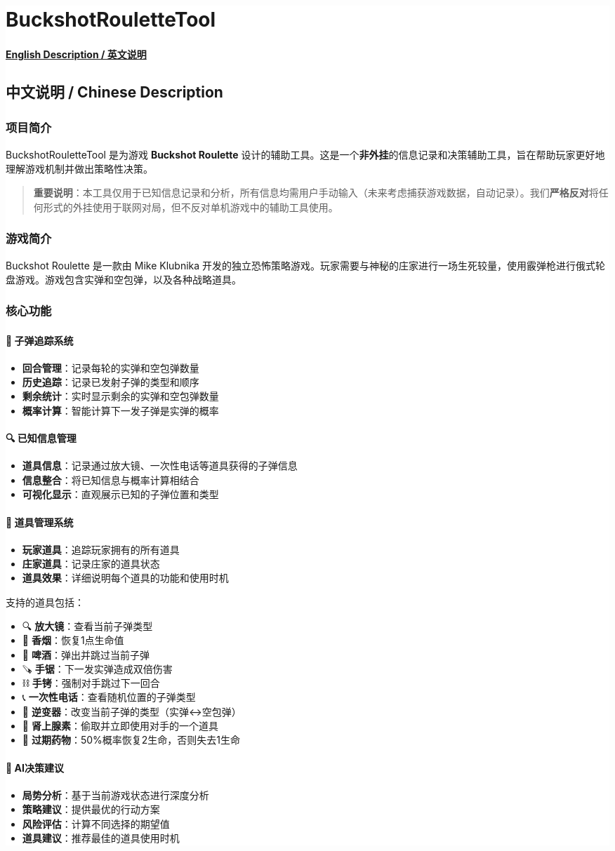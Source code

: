 # BuckshotRouletteTool

**[English Description / 英文说明](#english-description)**

## 中文说明 / Chinese Description

### 项目简介

BuckshotRouletteTool 是为游戏 **Buckshot Roulette** 设计的辅助工具。这是一个**非外挂**的信息记录和决策辅助工具，旨在帮助玩家更好地理解游戏机制并做出策略性决策。

> **重要说明**：本工具仅用于已知信息记录和分析，所有信息均需用户手动输入（未来考虑捕获游戏数据，自动记录）。我们**严格反对**将任何形式的外挂使用于联网对局，但不反对单机游戏中的辅助工具使用。

### 游戏简介

Buckshot Roulette 是一款由 Mike Klubnika 开发的独立恐怖策略游戏。玩家需要与神秘的庄家进行一场生死较量，使用霰弹枪进行俄式轮盘游戏。游戏包含实弹和空包弹，以及各种战略道具。

### 核心功能

#### 🎯 子弹追踪系统
- **回合管理**：记录每轮的实弹和空包弹数量
- **历史追踪**：记录已发射子弹的类型和顺序
- **剩余统计**：实时显示剩余的实弹和空包弹数量
- **概率计算**：智能计算下一发子弹是实弹的概率

#### 🔍 已知信息管理
- **道具信息**：记录通过放大镜、一次性电话等道具获得的子弹信息
- **信息整合**：将已知信息与概率计算相结合
- **可视化显示**：直观展示已知的子弹位置和类型

#### 🎒 道具管理系统
- **玩家道具**：追踪玩家拥有的所有道具
- **庄家道具**：记录庄家的道具状态
- **道具效果**：详细说明每个道具的功能和使用时机

支持的道具包括：
- 🔍 **放大镜**：查看当前子弹类型
- 🚬 **香烟**：恢复1点生命值
- 🍺 **啤酒**：弹出并跳过当前子弹
- 🪚 **手锯**：下一发实弹造成双倍伤害
- ⛓️ **手铐**：强制对手跳过下一回合
- 📞 **一次性电话**：查看随机位置的子弹类型
- 🔄 **逆变器**：改变当前子弹的类型（实弹↔空包弹）
- 💉 **肾上腺素**：偷取并立即使用对手的一个道具
- 💊 **过期药物**：50%概率恢复2生命，否则失去1生命

#### 🤖 AI决策建议
- **局势分析**：基于当前游戏状态进行深度分析
- **策略建议**：提供最优的行动方案
- **风险评估**：计算不同选择的期望值
- **道具建议**：推荐最佳的道具使用时机
